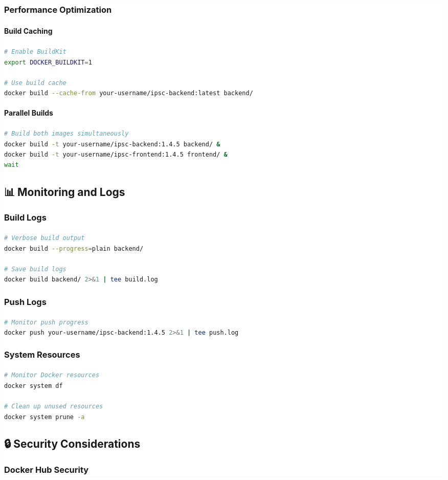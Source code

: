 ### Performance Optimization

#### Build Caching
```bash
# Enable BuildKit
export DOCKER_BUILDKIT=1

# Use build cache
docker build --cache-from your-username/ipsc-backend:latest backend/
```

#### Parallel Builds
```bash
# Build both images simultaneously
docker build -t your-username/ipsc-backend:1.4.5 backend/ &
docker build -t your-username/ipsc-frontend:1.4.5 frontend/ &
wait
```

## 📊 Monitoring and Logs

### Build Logs

```bash
# Verbose build output
docker build --progress=plain backend/

# Save build logs
docker build backend/ 2>&1 | tee build.log
```

### Push Logs

```bash
# Monitor push progress
docker push your-username/ipsc-backend:1.4.5 2>&1 | tee push.log
```

### System Resources

```bash
# Monitor Docker resources
docker system df

# Clean up unused resources
docker system prune -a
```

## 🔒 Security Considerations

### Docker Hub Security
